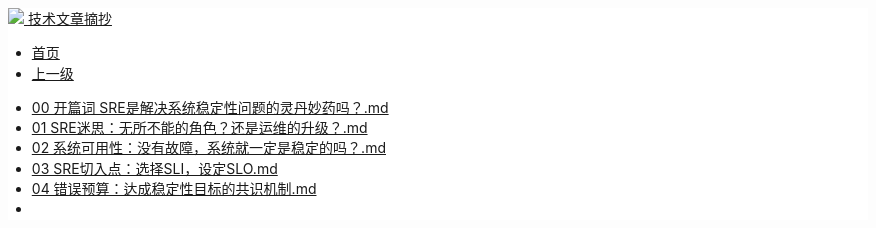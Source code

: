 <!DOCTYPE html>

<html xmlns="http://www.w3.org/1999/xhtml">
<head>
<head>
<meta content="text/html; charset=utf-8" http-equiv="Content-Type"/>
<meta content="width=device-width, initial-scale=1, maximum-scale=1.0, user-scalable=no" name="viewport"/>
<meta content="zh-cn" http-equiv="content-language"/>
<meta content="06 故障发现：如何建设On-Call机制？" name="description"/>
<link href="/static/favicon.png" rel="icon"/>
<title>06 故障发现：如何建设On-Call机制？ </title>
<link href="/static/index.css" rel="stylesheet"/>
<link href="/static/highlight.min.css" rel="stylesheet"/>
<script src="/static/highlight.min.js"></script>
<meta content="Hexo 4.2.0" name="generator"/>

</head>
<body>
<div class="book-container">
<div class="book-sidebar">
<div class="book-brand">
<a href="/">
<img src="/static/favicon.png"/>
<span>技术文章摘抄</span>
</a>
</div>
<div class="book-menu uncollapsible">
<ul class="uncollapsible">
<li><a class="current-tab" href="/">首页</a></li>
<li><a href="../">上一级</a></li>
</ul>
<ul class="uncollapsible">
<li>
<a class="menu-item" href="/%e4%b8%93%e6%a0%8f/RE%e5%ae%9e%e6%88%98%e6%89%8b%e5%86%8c/00%20%e5%bc%80%e7%af%87%e8%af%8d%20SRE%e6%98%af%e8%a7%a3%e5%86%b3%e7%b3%bb%e7%bb%9f%e7%a8%b3%e5%ae%9a%e6%80%a7%e9%97%ae%e9%a2%98%e7%9a%84%e7%81%b5%e4%b8%b9%e5%a6%99%e8%8d%af%e5%90%97%ef%bc%9f.md" id="00 开篇词 SRE是解决系统稳定性问题的灵丹妙药吗？.md">00 开篇词 SRE是解决系统稳定性问题的灵丹妙药吗？.md</a>
</li>
<li>
<a class="menu-item" href="/%e4%b8%93%e6%a0%8f/RE%e5%ae%9e%e6%88%98%e6%89%8b%e5%86%8c/01%20SRE%e8%bf%b7%e6%80%9d%ef%bc%9a%e6%97%a0%e6%89%80%e4%b8%8d%e8%83%bd%e7%9a%84%e8%a7%92%e8%89%b2%ef%bc%9f%e8%bf%98%e6%98%af%e8%bf%90%e7%bb%b4%e7%9a%84%e5%8d%87%e7%ba%a7%ef%bc%9f.md" id="01 SRE迷思：无所不能的角色？还是运维的升级？.md">01 SRE迷思：无所不能的角色？还是运维的升级？.md</a>
</li>
<li>
<a class="menu-item" href="/%e4%b8%93%e6%a0%8f/RE%e5%ae%9e%e6%88%98%e6%89%8b%e5%86%8c/02%20%e7%b3%bb%e7%bb%9f%e5%8f%af%e7%94%a8%e6%80%a7%ef%bc%9a%e6%b2%a1%e6%9c%89%e6%95%85%e9%9a%9c%ef%bc%8c%e7%b3%bb%e7%bb%9f%e5%b0%b1%e4%b8%80%e5%ae%9a%e6%98%af%e7%a8%b3%e5%ae%9a%e7%9a%84%e5%90%97%ef%bc%9f.md" id="02 系统可用性：没有故障，系统就一定是稳定的吗？.md">02 系统可用性：没有故障，系统就一定是稳定的吗？.md</a>
</li>
<li>
<a class="menu-item" href="/%e4%b8%93%e6%a0%8f/RE%e5%ae%9e%e6%88%98%e6%89%8b%e5%86%8c/03%20SRE%e5%88%87%e5%85%a5%e7%82%b9%ef%bc%9a%e9%80%89%e6%8b%a9SLI%ef%bc%8c%e8%ae%be%e5%ae%9aSLO.md" id="03 SRE切入点：选择SLI，设定SLO.md">03 SRE切入点：选择SLI，设定SLO.md</a>
</li>
<li>
<a class="menu-item" href="/%e4%b8%93%e6%a0%8f/RE%e5%ae%9e%e6%88%98%e6%89%8b%e5%86%8c/04%20%e9%94%99%e8%af%af%e9%a2%84%e7%ae%97%ef%bc%9a%e8%be%be%e6%88%90%e7%a8%b3%e5%ae%9a%e6%80%a7%e7%9b%ae%e6%a0%87%e7%9a%84%e5%85%b1%e8%af%86%e6%9c%ba%e5%88%b6.md" id="04 错误预算：达成稳定性目标的共识机制.md">04 错误预算：达成稳定性目标的共识机制.md</a>
</li>
<li>